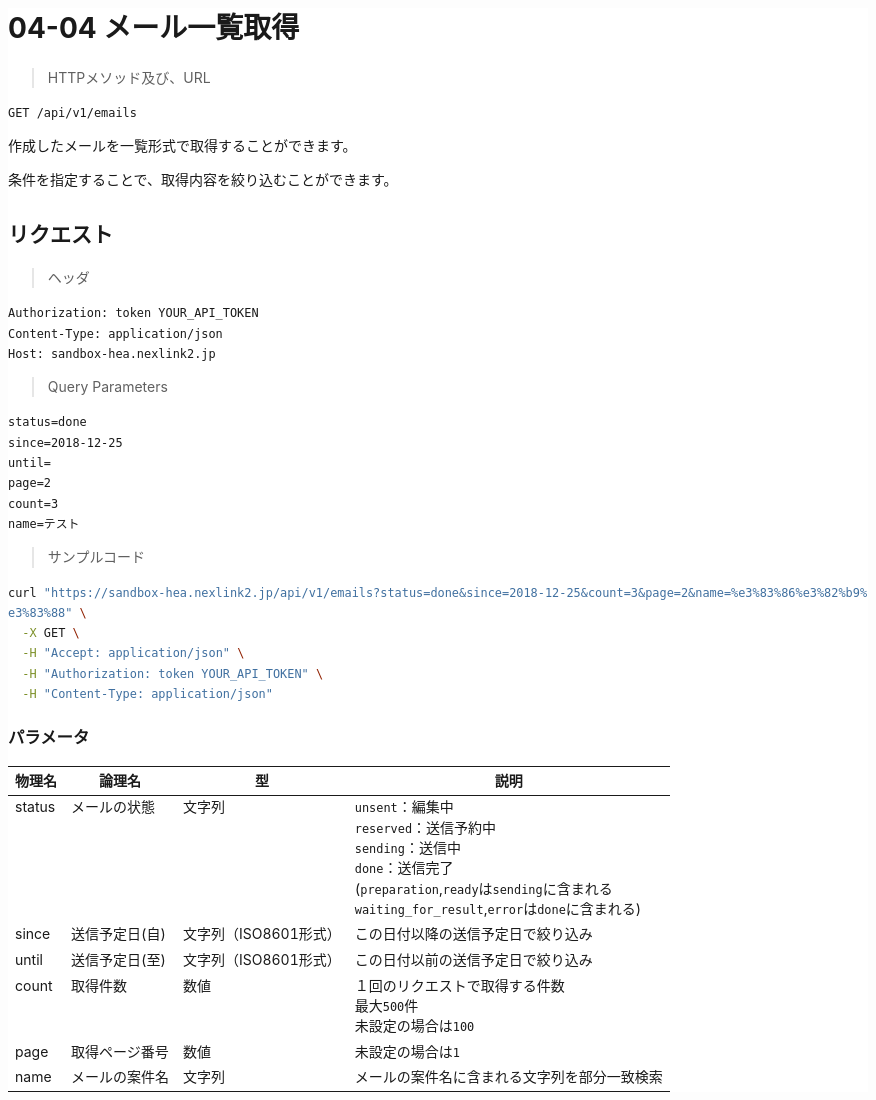 # 04-04 メール一覧取得

> HTTPメソッド及び、URL

```
GET /api/v1/emails
```

作成したメールを一覧形式で取得することができます。

条件を指定することで、取得内容を絞り込むことができます。

## リクエスト

> ヘッダ

```
Authorization: token YOUR_API_TOKEN
Content-Type: application/json
Host: sandbox-hea.nexlink2.jp
```

> Query Parameters

```
status=done
since=2018-12-25
until=
page=2
count=3
name=テスト
```

> サンプルコード

``` sh
curl "https://sandbox-hea.nexlink2.jp/api/v1/emails?status=done&since=2018-12-25&count=3&page=2&name=%e3%83%86%e3%82%b9%e3%83%88" \
  -X GET \
  -H "Accept: application/json" \
  -H "Authorization: token YOUR_API_TOKEN" \
  -H "Content-Type: application/json"
```

### パラメータ

| 物理名 | 論理名 | 型 | 説明 |
| ---- | ---- | ---- | ---- |
| status | メールの状態 | 文字列 | `unsent`：編集中<br/>`reserved`：送信予約中<br/>`sending`：送信中<br/>`done`：送信完了<br/>(<span class="notice">`preparation`,`ready`は`sending`に含まれる<br/>`waiting_for_result`,`error`は`done`に含まれる</span>) |
| since | 送信予定日(自) | 文字列（ISO8601形式） | この日付以降の送信予定日で絞り込み |
| until | 送信予定日(至) | 文字列（ISO8601形式） | この日付以前の送信予定日で絞り込み |
| count | 取得件数 | 数値 | １回のリクエストで取得する件数<br/>最大`500`件<br/>未設定の場合は`100` |
| page | 取得ページ番号 | 数値 | 未設定の場合は`1` |
|name|メールの案件名|文字列|メールの案件名に含まれる文字列を部分一致検索|
